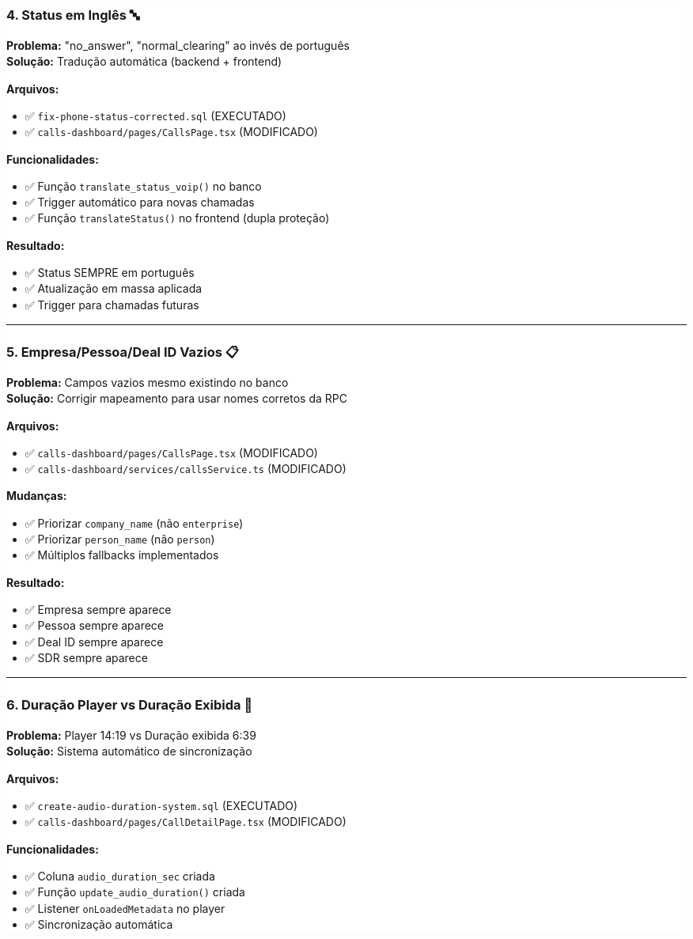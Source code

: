 
### **4. Status em Inglês** 🔤
**Problema:** "no_answer", "normal_clearing" ao invés de português  
**Solução:** Tradução automática (backend + frontend)

**Arquivos:**
- ✅ `fix-phone-status-corrected.sql` (EXECUTADO)
- ✅ `calls-dashboard/pages/CallsPage.tsx` (MODIFICADO)

**Funcionalidades:**
- ✅ Função `translate_status_voip()` no banco
- ✅ Trigger automático para novas chamadas
- ✅ Função `translateStatus()` no frontend (dupla proteção)

**Resultado:**
- ✅ Status SEMPRE em português
- ✅ Atualização em massa aplicada
- ✅ Trigger para chamadas futuras

---

### **5. Empresa/Pessoa/Deal ID Vazios** 📋
**Problema:** Campos vazios mesmo existindo no banco  
**Solução:** Corrigir mapeamento para usar nomes corretos da RPC

**Arquivos:**
- ✅ `calls-dashboard/pages/CallsPage.tsx` (MODIFICADO)
- ✅ `calls-dashboard/services/callsService.ts` (MODIFICADO)

**Mudanças:**
- ✅ Priorizar `company_name` (não `enterprise`)
- ✅ Priorizar `person_name` (não `person`)
- ✅ Múltiplos fallbacks implementados

**Resultado:**
- ✅ Empresa sempre aparece
- ✅ Pessoa sempre aparece
- ✅ Deal ID sempre aparece
- ✅ SDR sempre aparece

---

### **6. Duração Player vs Duração Exibida** 🎵
**Problema:** Player 14:19 vs Duração exibida 6:39  
**Solução:** Sistema automático de sincronização

**Arquivos:**
- ✅ `create-audio-duration-system.sql` (EXECUTADO)
- ✅ `calls-dashboard/pages/CallDetailPage.tsx` (MODIFICADO)

**Funcionalidades:**
- ✅ Coluna `audio_duration_sec` criada
- ✅ Função `update_audio_duration()` criada
- ✅ Listener `onLoadedMetadata` no player
- ✅ Sincronização automática
